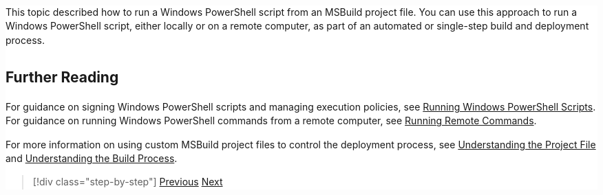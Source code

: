 This topic described how to run a Windows PowerShell script from an MSBuild project file. You can use this approach to run a Windows PowerShell script, either locally or on a remote computer, as part of an automated or single-step build and deployment process.

## Further Reading

For guidance on signing Windows PowerShell scripts and managing execution policies, see [Running Windows PowerShell Scripts](https://technet.microsoft.com/library/ee176949.aspx). For guidance on running Windows PowerShell commands from a remote computer, see [Running Remote Commands](https://technet.microsoft.com/library/dd819505.aspx).

For more information on using custom MSBuild project files to control the deployment process, see [Understanding the Project File](../web-deployment-in-the-enterprise/understanding-the-project-file.md) and [Understanding the Build Process](../web-deployment-in-the-enterprise/understanding-the-build-process.md).

> [!div class="step-by-step"]
> [Previous](taking-web-applications-offline-with-web-deploy.md)
> [Next](troubleshooting-the-packaging-process.md)
